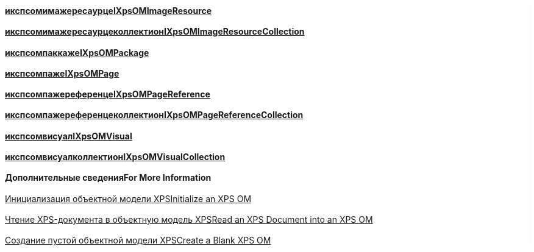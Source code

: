 [<span data-ttu-id="bd65d-156">**икспсомимажересаурце**</span><span class="sxs-lookup"><span data-stu-id="bd65d-156">**IXpsOMImageResource**</span></span>](/windows/desktop/api/xpsobjectmodel/nn-xpsobjectmodel-ixpsomimageresource)
</dt> <dt>

[<span data-ttu-id="bd65d-157">**икспсомимажересаурцеколлектион**</span><span class="sxs-lookup"><span data-stu-id="bd65d-157">**IXpsOMImageResourceCollection**</span></span>](/windows/desktop/api/xpsobjectmodel/nn-xpsobjectmodel-ixpsomimageresourcecollection)
</dt> <dt>

[<span data-ttu-id="bd65d-158">**икспсомпаккаже**</span><span class="sxs-lookup"><span data-stu-id="bd65d-158">**IXpsOMPackage**</span></span>](/windows/desktop/api/xpsobjectmodel/nn-xpsobjectmodel-ixpsompackage)
</dt> <dt>

[<span data-ttu-id="bd65d-159">**икспсомпаже**</span><span class="sxs-lookup"><span data-stu-id="bd65d-159">**IXpsOMPage**</span></span>](/windows/desktop/api/xpsobjectmodel/nn-xpsobjectmodel-ixpsompage)
</dt> <dt>

[<span data-ttu-id="bd65d-160">**икспсомпажереференце**</span><span class="sxs-lookup"><span data-stu-id="bd65d-160">**IXpsOMPageReference**</span></span>](/windows/desktop/api/xpsobjectmodel/nn-xpsobjectmodel-ixpsompagereference)
</dt> <dt>

[<span data-ttu-id="bd65d-161">**икспсомпажереференцеколлектион**</span><span class="sxs-lookup"><span data-stu-id="bd65d-161">**IXpsOMPageReferenceCollection**</span></span>](/windows/desktop/api/xpsobjectmodel/nn-xpsobjectmodel-ixpsompagereferencecollection)
</dt> <dt>

[<span data-ttu-id="bd65d-162">**икспсомвисуал**</span><span class="sxs-lookup"><span data-stu-id="bd65d-162">**IXpsOMVisual**</span></span>](/windows/desktop/api/xpsobjectmodel/nn-xpsobjectmodel-ixpsomvisual)
</dt> <dt>

[<span data-ttu-id="bd65d-163">**икспсомвисуалколлектион**</span><span class="sxs-lookup"><span data-stu-id="bd65d-163">**IXpsOMVisualCollection**</span></span>](/windows/desktop/api/xpsobjectmodel/nn-xpsobjectmodel-ixpsomvisualcollection)
</dt> <dt>

<span data-ttu-id="bd65d-164">**Дополнительные сведения**</span><span class="sxs-lookup"><span data-stu-id="bd65d-164">**For More Information**</span></span>
</dt> <dt>

[<span data-ttu-id="bd65d-165">Инициализация объектной модели XPS</span><span class="sxs-lookup"><span data-stu-id="bd65d-165">Initialize an XPS OM</span></span>](xps-object-model-initialization.md)
</dt> <dt>

[<span data-ttu-id="bd65d-166">Чтение XPS-документа в объектную модель XPS</span><span class="sxs-lookup"><span data-stu-id="bd65d-166">Read an XPS Document into an XPS OM</span></span>](read-an-xps-document-into-an-xps-om.md)
</dt> <dt>

[<span data-ttu-id="bd65d-167">Создание пустой объектной модели XPS</span><span class="sxs-lookup"><span data-stu-id="bd65d-167">Create a Blank XPS OM</span></span>](create-a-blank-xps-om.md)
</dt> <dt>
